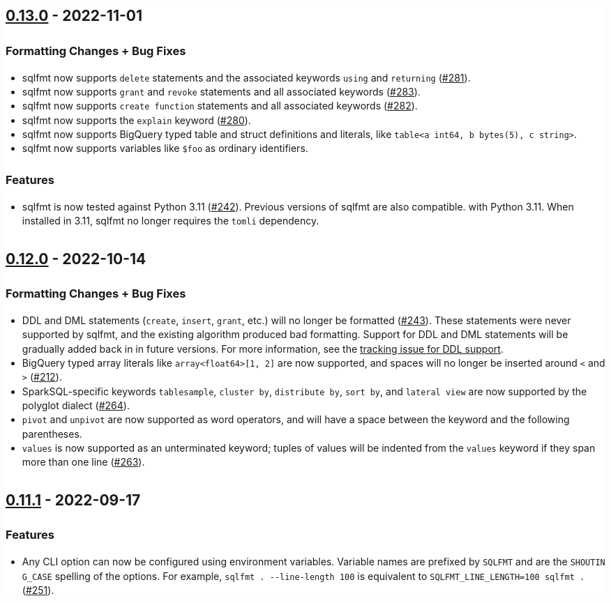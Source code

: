 ## [0.13.0] - 2022-11-01

### Formatting Changes + Bug Fixes

- sqlfmt now supports `delete` statements and the associated keywords `using` and `returning` ([#281](https://github.com/tconbeer/sqlfmt/issues/281)).
- sqlfmt now supports `grant` and `revoke` statements and all associated keywords ([#283](https://github.com/tconbeer/sqlfmt/issues/283)).
- sqlfmt now supports `create function` statements and all associated keywords ([#282](https://github.com/tconbeer/sqlfmt/issues/282)).
- sqlfmt now supports the `explain` keyword ([#280](https://github.com/tconbeer/sqlfmt/issues/280)).
- sqlfmt now supports BigQuery typed table and struct definitions and literals, like `table<a int64, b bytes(5), c string>`.
- sqlfmt now supports variables like `$foo` as ordinary identifiers.

### Features

- sqlfmt is now tested against Python 3.11 ([#242](https://github.com/tconbeer/sqlfmt/issues/242)). Previous versions of sqlfmt are also compatible.
  with Python 3.11. When installed in 3.11, sqlfmt no longer requires the `tomli` dependency.

## [0.12.0] - 2022-10-14

### Formatting Changes + Bug Fixes

- DDL and DML statements (`create`, `insert`, `grant`, etc.) will no longer be formatted ([#243](https://github.com/tconbeer/sqlfmt/issues/243)). 
  These statements were never supported by sqlfmt, and the existing algorithm produced bad formatting. Support for DDL and DML statements will be gradually added back in in future versions.
  For more information, see the [tracking issue for DDL support](https://github.com/tconbeer/sqlfmt/issues/262).
- BigQuery typed array literals like `array<float64>[1, 2]` are now supported, and spaces will no longer be inserted around `<` and `>` ([#212](https://github.com/tconbeer/sqlfmt/issues/212)).
- SparkSQL-specific keywords `tablesample`, `cluster by`, `distribute by`, `sort by`, and `lateral view` are now supported by the polyglot dialect ([#264](https://github.com/tconbeer/sqlfmt/issues/264)).
- `pivot` and `unpivot` are now supported as word operators, and will have a space between the keyword and the following parentheses.
- `values` is now supported as an unterminated keyword; tuples of values will be indented from the `values` keyword if they span more than one line ([#263](https://github.com/tconbeer/sqlfmt/issues/263)).

## [0.11.1] - 2022-09-17

### Features

- Any CLI option can now be configured using environment variables. Variable names are prefixed by `SQLFMT` and are the `SHOUTING_CASE` spelling of the options. For example, `sqlfmt . --line-length 100` is equivalent to `SQLFMT_LINE_LENGTH=100 sqlfmt .` ([#251](https://github.com/tconbeer/sqlfmt/issues/251)).


[unreleased]: https://github.com/tconbeer/sqlfmt/compare/0.27.0...HEAD
[0.27.0]: https://github.com/tconbeer/sqlfmt/compare/0.26.0...0.27.0
[0.26.0]: https://github.com/tconbeer/sqlfmt/compare/0.25.0...0.26.0
[0.25.0]: https://github.com/tconbeer/sqlfmt/compare/0.24.0...0.25.0
[0.24.0]: https://github.com/tconbeer/sqlfmt/compare/0.23.3...0.24.0
[0.23.3]: https://github.com/tconbeer/sqlfmt/compare/0.23.2...0.23.3
[0.23.2]: https://github.com/tconbeer/sqlfmt/compare/0.23.1...0.23.2
[0.23.1]: https://github.com/tconbeer/sqlfmt/compare/0.23.0...0.23.1
[0.23.0]: https://github.com/tconbeer/sqlfmt/compare/0.22.0...0.23.0
[0.22.0]: https://github.com/tconbeer/sqlfmt/compare/0.21.4...0.22.0
[0.21.4]: https://github.com/tconbeer/sqlfmt/compare/0.21.3...0.21.4
[0.21.3]: https://github.com/tconbeer/sqlfmt/compare/0.21.2...0.21.3
[0.21.2]: https://github.com/tconbeer/sqlfmt/compare/0.21.1...0.21.2
[0.21.1]: https://github.com/tconbeer/sqlfmt/compare/0.21.0...0.21.1
[0.21.0]: https://github.com/tconbeer/sqlfmt/compare/0.20.0...0.21.0
[0.20.0]: https://github.com/tconbeer/sqlfmt/compare/0.19.2...0.20.0
[0.19.2]: https://github.com/tconbeer/sqlfmt/compare/0.19.1...0.19.2
[0.19.1]: https://github.com/tconbeer/sqlfmt/compare/0.19.0...0.19.1
[0.19.0]: https://github.com/tconbeer/sqlfmt/compare/0.18.3...0.19.0
[0.18.3]: https://github.com/tconbeer/sqlfmt/compare/0.18.2...0.18.3
[0.18.2]: https://github.com/tconbeer/sqlfmt/compare/0.18.1...0.18.2
[0.18.1]: https://github.com/tconbeer/sqlfmt/compare/0.18.0...0.18.1
[0.18.0]: https://github.com/tconbeer/sqlfmt/compare/0.17.1...0.18.0
[0.17.1]: https://github.com/tconbeer/sqlfmt/compare/0.17.0...0.17.1
[0.17.0]: https://github.com/tconbeer/sqlfmt/compare/0.16.0...0.17.0
[0.16.0]: https://github.com/tconbeer/sqlfmt/compare/0.15.2...0.16.0
[0.15.2]: https://github.com/tconbeer/sqlfmt/compare/0.15.1...0.15.2
[0.15.1]: https://github.com/tconbeer/sqlfmt/compare/0.15.0...0.15.1
[0.15.0]: https://github.com/tconbeer/sqlfmt/compare/0.14.3...0.15.0
[0.14.3]: https://github.com/tconbeer/sqlfmt/compare/0.14.2...0.14.3
[0.14.2]: https://github.com/tconbeer/sqlfmt/compare/0.14.1...0.14.2
[0.14.1]: https://github.com/tconbeer/sqlfmt/compare/0.14.0...0.14.1
[0.14.0]: https://github.com/tconbeer/sqlfmt/compare/0.13.0...0.14.0
[0.13.0]: https://github.com/tconbeer/sqlfmt/compare/0.12.0...0.13.0
[0.12.0]: https://github.com/tconbeer/sqlfmt/compare/0.11.1...0.12.0
[0.11.1]: https://github.com/tconbeer/sqlfmt/compare/0.11.0...0.11.1
[0.11.0]: https://github.com/tconbeer/sqlfmt/compare/0.10.1...0.11.0
[0.10.1]: https://github.com/tconbeer/sqlfmt/compare/0.10.0...0.10.1
[0.10.0]: https://github.com/tconbeer/sqlfmt/compare/0.9.0...0.10.0
[0.9.0]: https://github.com/tconbeer/sqlfmt/compare/0.8.0...0.9.0
[0.8.0]: https://github.com/tconbeer/sqlfmt/compare/0.7.0...0.8.0
[0.7.0]: https://github.com/tconbeer/sqlfmt/compare/0.6.0...0.7.0
[0.6.0]: https://github.com/tconbeer/sqlfmt/compare/0.5.1...0.6.0
[0.5.1]: https://github.com/tconbeer/sqlfmt/compare/0.5.0...0.5.1
[0.5.0]: https://github.com/tconbeer/sqlfmt/compare/0.4.3...0.5.0
[0.4.3]: https://github.com/tconbeer/sqlfmt/compare/0.4.2...0.4.3
[0.4.2]: https://github.com/tconbeer/sqlfmt/compare/0.4.1...0.4.2
[0.4.1]: https://github.com/tconbeer/sqlfmt/compare/0.4.0...0.4.1
[0.4.0]: https://github.com/tconbeer/sqlfmt/compare/0.3.0...0.4.0
[0.3.0]: https://github.com/tconbeer/sqlfmt/compare/0.2.1...0.3.0
[0.2.1]: https://github.com/tconbeer/sqlfmt/compare/0.2.0...0.2.1
[0.2.0]: https://github.com/tconbeer/sqlfmt/compare/0.1.0...0.2.0